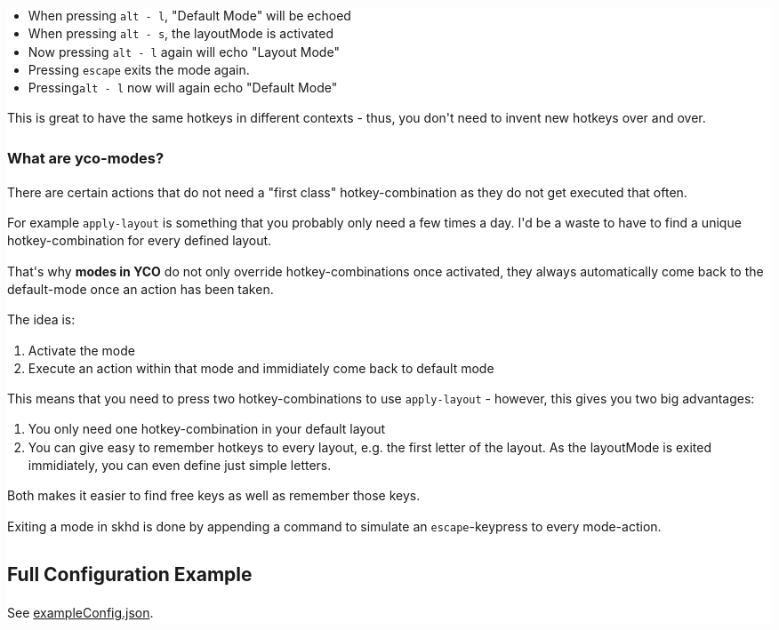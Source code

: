 - When pressing `alt - l`, "Default Mode" will be echoed
- When pressing `alt - s`, the layoutMode is activated
- Now pressing `alt - l` again will echo "Layout Mode"
- Pressing `escape` exits the mode again.
- Pressing`alt - l` now will again echo "Default Mode"

This is great to have the same hotkeys in different contexts - thus, you don't need to invent new hotkeys over and over.

### What are yco-modes?

There are certain actions that do not need a "first class" hotkey-combination as they do not get executed that often.

For example `apply-layout` is something that you probably only need a few times a day. I'd be a waste to have to find a unique hotkey-combination for every defined layout.

That's why **modes in YCO** do not only override hotkey-combinations once activated, they always automatically come back to the default-mode once an action has been taken.

The idea is:

1. Activate the mode
2. Execute an action within that mode and immidiately come back to default mode

This means that you need to press two hotkey-combinations to use `apply-layout` - however, this gives you two big advantages:

1. You only need one hotkey-combination in your default layout
2. You can give easy to remember hotkeys to every layout, e.g. the first letter of the layout. As the layoutMode is exited immidiately, you can even define just simple letters.

Both makes it easier to find free keys as well as remember those keys.

Exiting a mode in skhd is done by appending a command to simulate an `escape`-keypress to every mode-action.

## Full Configuration Example

See [exampleConfig.json](./exampleConfig.json).
